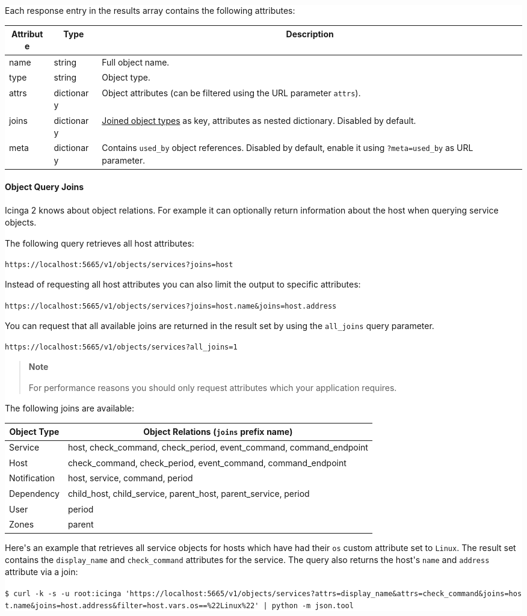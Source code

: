 Each response entry in the results array contains the following attributes:

  Attribute  | Type       | Description
  -----------|------------|--------------
  name       | string     | Full object name.
  type       | string     | Object type.
  attrs      | dictionary | Object attributes (can be filtered using the URL parameter `attrs`).
  joins      | dictionary | [Joined object types](12-icinga2-api.md#icinga2-api-config-objects-query-joins) as key, attributes as nested dictionary. Disabled by default.
  meta       | dictionary | Contains `used_by` object references. Disabled by default, enable it using `?meta=used_by` as URL parameter.

#### Object Query Joins <a id="icinga2-api-config-objects-query-joins"></a>

Icinga 2 knows about object relations. For example it can optionally return
information about the host when querying service objects.

The following query retrieves all host attributes:

    https://localhost:5665/v1/objects/services?joins=host

Instead of requesting all host attributes you can also limit the output to specific
attributes:

    https://localhost:5665/v1/objects/services?joins=host.name&joins=host.address

You can request that all available joins are returned in the result set by using
the `all_joins` query parameter.

    https://localhost:5665/v1/objects/services?all_joins=1

> **Note**
>
> For performance reasons you should only request attributes which your application
> requires.

The following joins are available:

  Object Type  | Object Relations (`joins` prefix name)
  -------------|------------------------------------------
  Service      | host, check\_command, check\_period, event\_command, command\_endpoint
  Host         | check\_command, check\_period, event\_command, command\_endpoint
  Notification | host, service, command, period
  Dependency   | child\_host, child\_service, parent\_host, parent\_service, period
  User         | period
  Zones        | parent

Here's an example that retrieves all service objects for hosts which have had their `os`
custom attribute set to `Linux`. The result set contains the `display_name` and `check_command`
attributes for the service. The query also returns the host's `name` and `address` attribute
via a join:

    $ curl -k -s -u root:icinga 'https://localhost:5665/v1/objects/services?attrs=display_name&attrs=check_command&joins=host.name&joins=host.address&filter=host.vars.os==%22Linux%22' | python -m json.tool
